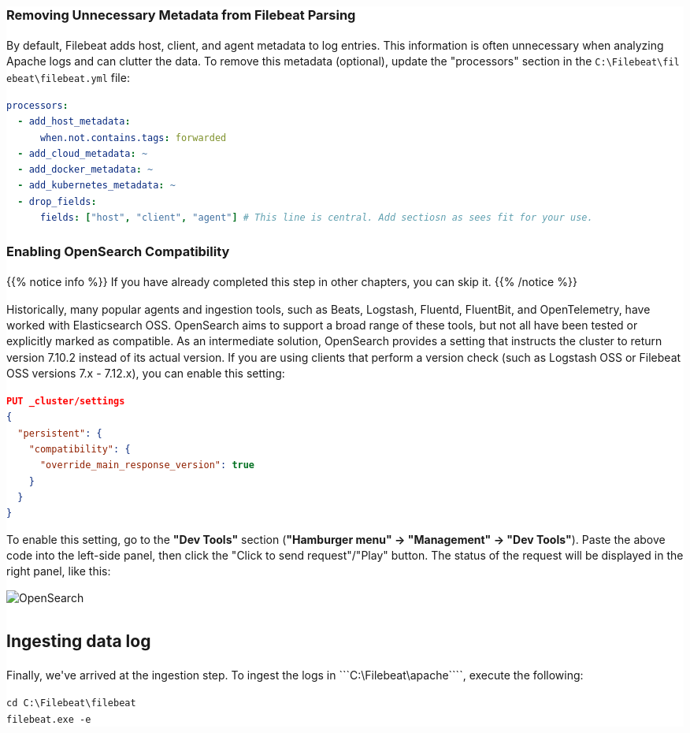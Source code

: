 ### Removing Unnecessary Metadata from Filebeat Parsing

By default, Filebeat adds host, client, and agent metadata to log entries. This information is often unnecessary when analyzing Apache logs and can clutter the data. To remove this metadata (optional), update the "processors" section in the `C:\Filebeat\filebeat\filebeat.yml` file:

```yaml
processors:
  - add_host_metadata:
      when.not.contains.tags: forwarded
  - add_cloud_metadata: ~
  - add_docker_metadata: ~
  - add_kubernetes_metadata: ~
  - drop_fields:
      fields: ["host", "client", "agent"] # This line is central. Add sectiosn as sees fit for your use.
```

### Enabling OpenSearch Compatibility

{{% notice info %}}
If you have already completed this step in other chapters, you can skip it.
{{% /notice %}}

Historically, many popular agents and ingestion tools, such as Beats, Logstash, Fluentd, FluentBit, and OpenTelemetry, have worked with Elasticsearch OSS. OpenSearch aims to support a broad range of these tools, but not all have been tested or explicitly marked as compatible. As an intermediate solution, OpenSearch provides a setting that instructs the cluster to return version 7.10.2 instead of its actual version. If you are using clients that perform a version check (such as Logstash OSS or Filebeat OSS versions 7.x - 7.12.x), you can enable this setting:

```json
PUT _cluster/settings
{
  "persistent": {
    "compatibility": {
      "override_main_response_version": true
    }
  }
}
```

To enable this setting, go to the **"Dev Tools"** section (**"Hamburger menu" -> "Management" -> "Dev Tools"**). Paste the above code into the left-side panel, then click the "Click to send request"/"Play" button. The status of the request will be displayed in the right panel, like this:

![OpenSearch](/images/opensearch-devtools.png)

## Ingesting data log

Finally, we've arrived at the ingestion step. To ingest the logs in ```C:\Filebeat\apache````, execute the following:

```
cd C:\Filebeat\filebeat
filebeat.exe -e
```
